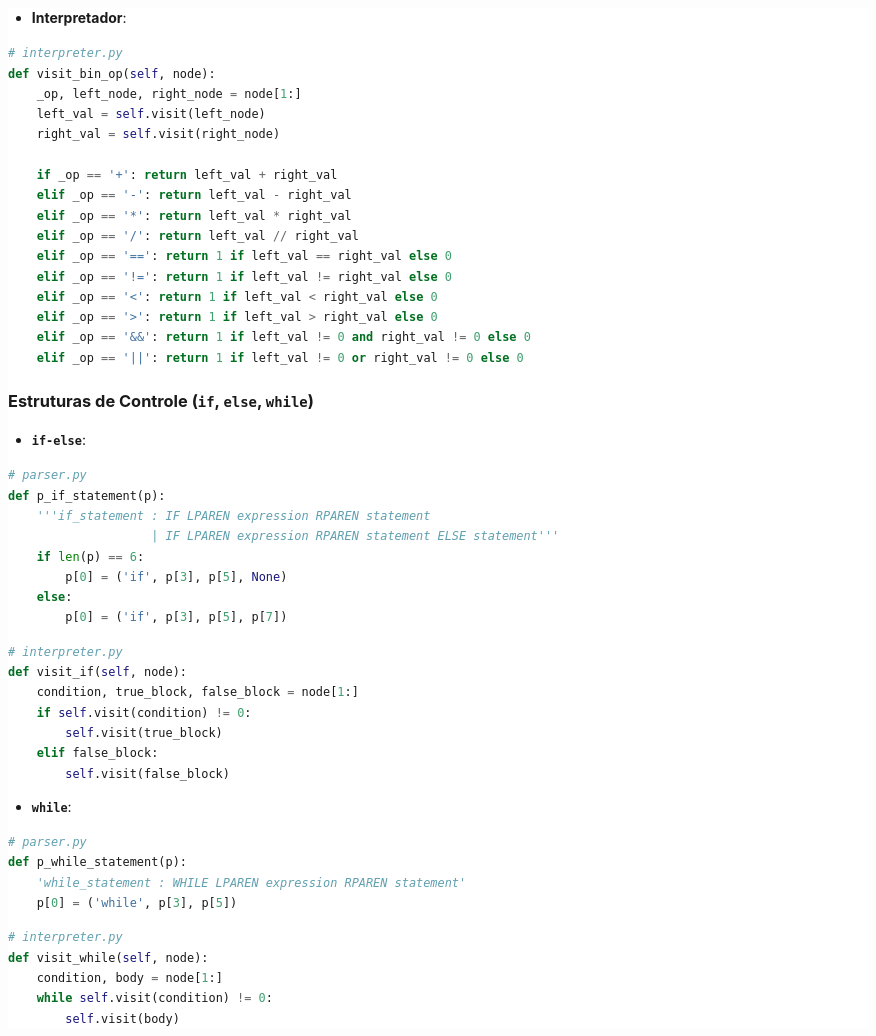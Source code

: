 * **Interpretador**:

```python
# interpreter.py
def visit_bin_op(self, node):
    _op, left_node, right_node = node[1:]
    left_val = self.visit(left_node)
    right_val = self.visit(right_node)

    if _op == '+': return left_val + right_val
    elif _op == '-': return left_val - right_val
    elif _op == '*': return left_val * right_val
    elif _op == '/': return left_val // right_val
    elif _op == '==': return 1 if left_val == right_val else 0
    elif _op == '!=': return 1 if left_val != right_val else 0
    elif _op == '<': return 1 if left_val < right_val else 0
    elif _op == '>': return 1 if left_val > right_val else 0
    elif _op == '&&': return 1 if left_val != 0 and right_val != 0 else 0
    elif _op == '||': return 1 if left_val != 0 or right_val != 0 else 0
```

### Estruturas de Controle (`if`, `else`, `while`)

* **`if-else`**:

```python
# parser.py
def p_if_statement(p):
    '''if_statement : IF LPAREN expression RPAREN statement
                    | IF LPAREN expression RPAREN statement ELSE statement'''
    if len(p) == 6:
        p[0] = ('if', p[3], p[5], None)
    else:
        p[0] = ('if', p[3], p[5], p[7])
```

```python
# interpreter.py
def visit_if(self, node):
    condition, true_block, false_block = node[1:]
    if self.visit(condition) != 0:
        self.visit(true_block)
    elif false_block:
        self.visit(false_block)
```

* **`while`**:

```python
# parser.py
def p_while_statement(p):
    'while_statement : WHILE LPAREN expression RPAREN statement'
    p[0] = ('while', p[3], p[5])
```

```python
# interpreter.py
def visit_while(self, node):
    condition, body = node[1:]
    while self.visit(condition) != 0:
        self.visit(body)
```
